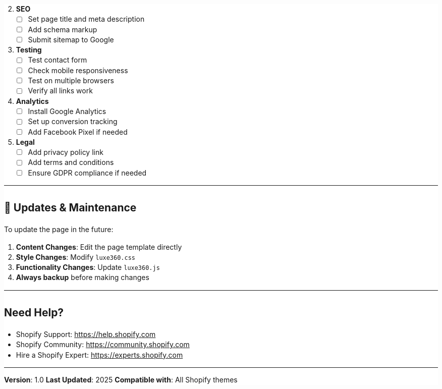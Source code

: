2. **SEO**
   - [ ] Set page title and meta description
   - [ ] Add schema markup
   - [ ] Submit sitemap to Google

3. **Testing**
   - [ ] Test contact form
   - [ ] Check mobile responsiveness
   - [ ] Test on multiple browsers
   - [ ] Verify all links work

4. **Analytics**
   - [ ] Install Google Analytics
   - [ ] Set up conversion tracking
   - [ ] Add Facebook Pixel if needed

5. **Legal**
   - [ ] Add privacy policy link
   - [ ] Add terms and conditions
   - [ ] Ensure GDPR compliance if needed

---

## 🔄 Updates & Maintenance

To update the page in the future:

1. **Content Changes**: Edit the page template directly
2. **Style Changes**: Modify `luxe360.css`
3. **Functionality Changes**: Update `luxe360.js`
4. **Always backup** before making changes

---

## Need Help?

- Shopify Support: https://help.shopify.com
- Shopify Community: https://community.shopify.com
- Hire a Shopify Expert: https://experts.shopify.com

---

**Version**: 1.0
**Last Updated**: 2025
**Compatible with**: All Shopify themes
